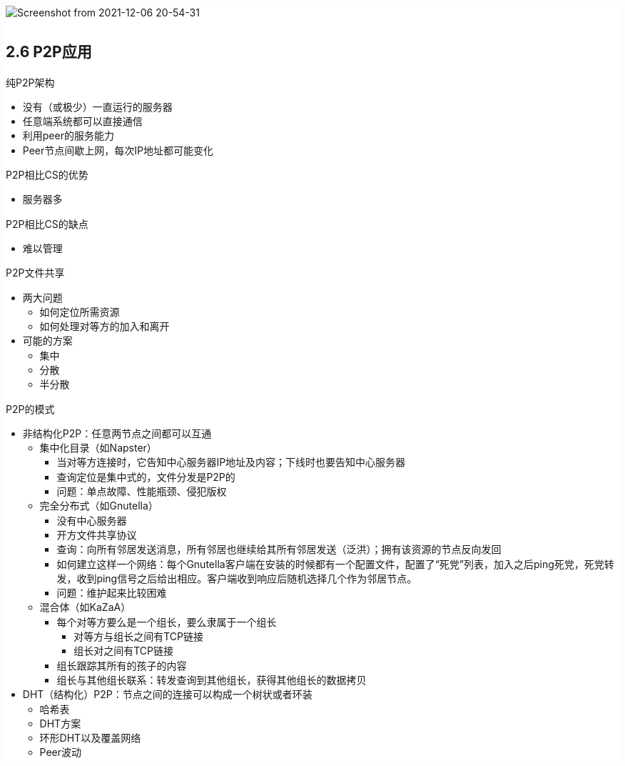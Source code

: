 ![Screenshot from 2021-12-06 20-54-31](https://raw.githubusercontent.com/Lbaron980810/blog_img/main/ComputerNet/Screenshot%20from%202021-12-06%2020-54-31.png)





## 2.6 P2P应用

纯P2P架构

- 没有（或极少）一直运行的服务器
- 任意端系统都可以直接通信
- 利用peer的服务能力
- Peer节点间歇上网，每次IP地址都可能变化

P2P相比CS的优势

- 服务器多

P2P相比CS的缺点

- 难以管理

P2P文件共享

- 两大问题
  - 如何定位所需资源
  - 如何处理对等方的加入和离开
- 可能的方案
  - 集中
  - 分散
  - 半分散

P2P的模式

- 非结构化P2P：任意两节点之间都可以互通
  - 集中化目录（如Napster）
    - 当对等方连接时，它告知中心服务器IP地址及内容；下线时也要告知中心服务器
    - 查询定位是集中式的，文件分发是P2P的
    - 问题：单点故障、性能瓶颈、侵犯版权
  - 完全分布式（如Gnutella）
    - 没有中心服务器
    - 开方文件共享协议
    - 查询：向所有邻居发送消息，所有邻居也继续给其所有邻居发送（泛洪）；拥有该资源的节点反向发回
    - 如何建立这样一个网络：每个Gnutella客户端在安装的时候都有一个配置文件，配置了“死党”列表，加入之后ping死党，死党转发，收到ping信号之后给出相应。客户端收到响应后随机选择几个作为邻居节点。
    - 问题：维护起来比较困难
  - 混合体（如KaZaA）
    - 每个对等方要么是一个组长，要么隶属于一个组长
      - 对等方与组长之间有TCP链接
      - 组长对之间有TCP链接
    - 组长跟踪其所有的孩子的内容
    - 组长与其他组长联系：转发查询到其他组长，获得其他组长的数据拷贝
- DHT（结构化）P2P：节点之间的连接可以构成一个树状或者环装
  - 哈希表
  - DHT方案
  - 环形DHT以及覆盖网络
  - Peer波动
